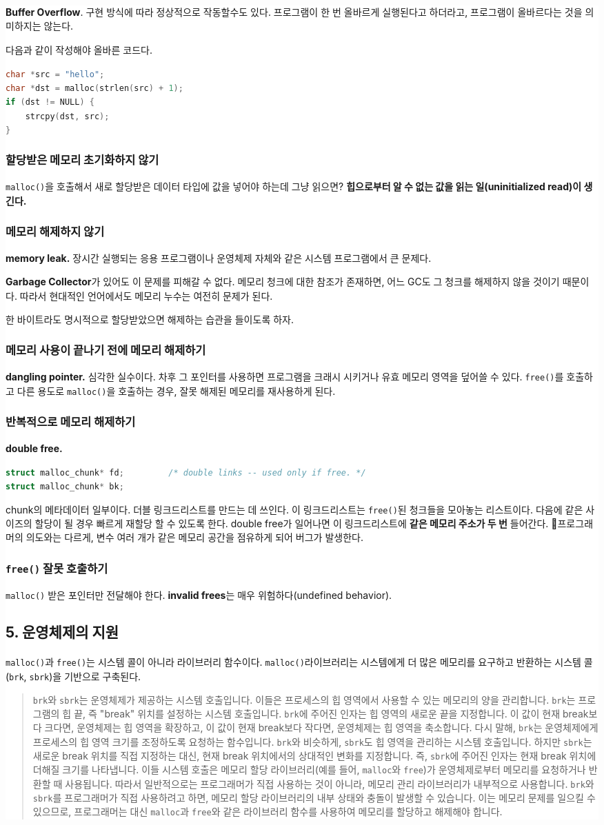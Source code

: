 **Buffer Overflow**.
구현 방식에 따라 정상적으로 작동할수도 있다. 
프로그램이 한 번 올바르게 실행된다고 하더라고, 프로그램이 올바르다는 것을 의미하지는 않는다.

다음과 같이 작성해야 올바른 코드다.
```c
char *src = "hello";
char *dst = malloc(strlen(src) + 1);
if (dst != NULL) {
    strcpy(dst, src);
}
```

### 할당받은 메모리 초기화하지 않기
`malloc()`을 호출해서 새로 할당받은 데이터 타입에 값을 넣어야 하는데 그냥 읽으면? **힙으로부터 알 수 없는 값을 읽는 일(uninitialized read)이 생긴다.**

### 메모리 해제하지 않기
**memory leak.**
장시간 실행되는 응용 프로그램이나 운영체제 자체와 같은 시스템 프로그램에서 큰 문제다. 

**Garbage Collector**가 있어도 이 문제를 피해갈 수 없다. 메모리 청크에 대한 참조가 존재하면, 어느 GC도 그 청크를 해제하지 않을 것이기 때문이다. 따라서 현대적인 언어에서도 메모리 누수는 여전히 문제가 된다.

한 바이트라도 명시적으로 할당받았으면 해제하는 습관을 들이도록 하자.

### 메모리 사용이 끝나기 전에 메모리 해제하기
**dangling pointer.**
심각한 실수이다. 차후 그 포인터를 사용하면 프로그램을 크래시 시키거나 유효 메모리 영역을 덮어쓸 수 있다. `free()`를 호출하고 다른 용도로 `malloc()`을 호출하는 경우, 잘못 해제된 메모리를 재사용하게 된다.

### 반복적으로 메모리 해제하기
**double free.**
```c
struct malloc_chunk* fd;         /* double links -- used only if free. */
struct malloc_chunk* bk;
```
chunk의 메타데이터 일부이다. 더블 링크드리스트를 만드는 데 쓰인다. 
이 링크드리스트는 `free()`된 청크들을 모아놓는 리스트이다. 다음에 같은 사이즈의 할당이 될 경우 빠르게 재할당 할 수 있도록 한다.
double free가 일어나면 이 링크드리스트에 **같은 메모리 주소가 두 번** 들어간다.
프로그래머의 의도와는 다르게, 변수 여러 개가 같은 메모리 공간을 점유하게 되어 버그가 발생한다.

### `free()` 잘못 호출하기
`malloc()` 받은 포인터만 전달해야 한다. **invalid frees**는 매우 위험하다(undefined behavior).

## 5. 운영체제의 지원

`malloc()`과 `free()`는 시스템 콜이 아니라 라이브러리 함수이다. `malloc()`라이브러리는 시스템에게 더 많은 메모리를 요구하고 반환하는 시스템 콜(`brk`, `sbrk`)을 기반으로 구축된다.

> `brk`와 `sbrk`는 운영체제가 제공하는 시스템 호출입니다. 이들은 프로세스의 힙 영역에서 사용할 수 있는 메모리의 양을 관리합니다.
> `brk`는 프로그램의 힙 끝, 즉 "break" 위치를 설정하는 시스템 호출입니다. `brk`에 주어진 인자는 힙 영역의 새로운 끝을 지정합니다. 이 값이 현재 break보다 크다면, 운영체제는 힙 영역을 확장하고, 이 값이 현재 break보다 작다면, 운영체제는 힙 영역을 축소합니다. 다시 말해, `brk`는 운영체제에게 프로세스의 힙 영역 크기를 조정하도록 요청하는 함수입니다.
> `brk`와 비슷하게, `sbrk`도 힙 영역을 관리하는 시스템 호출입니다. 하지만 `sbrk`는 새로운 break 위치를 직접 지정하는 대신, 현재 break 위치에서의 상대적인 변화를 지정합니다. 즉, `sbrk`에 주어진 인자는 현재 break 위치에 더해질 크기를 나타냅니다.
> 이들 시스템 호출은 메모리 할당 라이브러리(예를 들어, `malloc`와 `free`)가 운영체제로부터 메모리를 요청하거나 반환할 때 사용됩니다. 따라서 일반적으로는 프로그래머가 직접 사용하는 것이 아니라, 메모리 관리 라이브러리가 내부적으로 사용합니다.
> `brk`와 `sbrk`를 프로그래머가 직접 사용하려고 하면, 메모리 할당 라이브러리의 내부 상태와 충돌이 발생할 수 있습니다. 이는 메모리 문제를 일으킬 수 있으므로, 프로그래머는 대신 `malloc`과 `free`와 같은 라이브러리 함수를 사용하여 메모리를 할당하고 해제해야 합니다.
